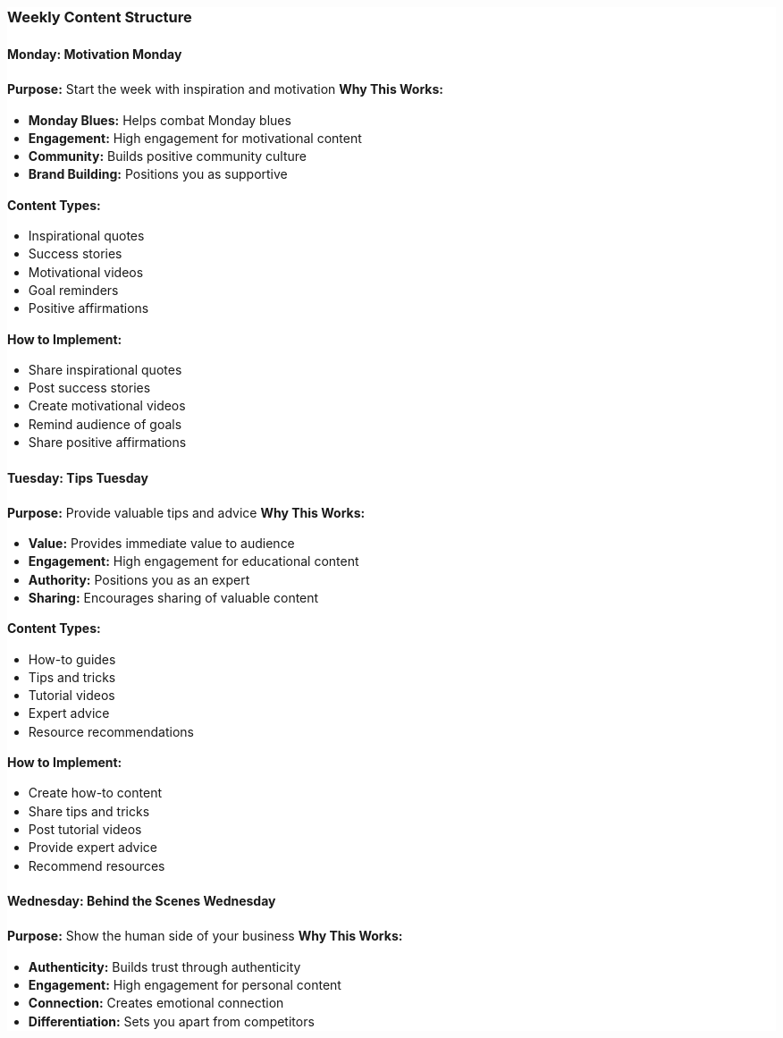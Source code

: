 ### **Weekly Content Structure**

#### **Monday: Motivation Monday**
**Purpose:** Start the week with inspiration and motivation
**Why This Works:**
- **Monday Blues:** Helps combat Monday blues
- **Engagement:** High engagement for motivational content
- **Community:** Builds positive community culture
- **Brand Building:** Positions you as supportive

**Content Types:**
- Inspirational quotes
- Success stories
- Motivational videos
- Goal reminders
- Positive affirmations

**How to Implement:**
- Share inspirational quotes
- Post success stories
- Create motivational videos
- Remind audience of goals
- Share positive affirmations

#### **Tuesday: Tips Tuesday**
**Purpose:** Provide valuable tips and advice
**Why This Works:**
- **Value:** Provides immediate value to audience
- **Engagement:** High engagement for educational content
- **Authority:** Positions you as an expert
- **Sharing:** Encourages sharing of valuable content

**Content Types:**
- How-to guides
- Tips and tricks
- Tutorial videos
- Expert advice
- Resource recommendations

**How to Implement:**
- Create how-to content
- Share tips and tricks
- Post tutorial videos
- Provide expert advice
- Recommend resources

#### **Wednesday: Behind the Scenes Wednesday**
**Purpose:** Show the human side of your business
**Why This Works:**
- **Authenticity:** Builds trust through authenticity
- **Engagement:** High engagement for personal content
- **Connection:** Creates emotional connection
- **Differentiation:** Sets you apart from competitors
